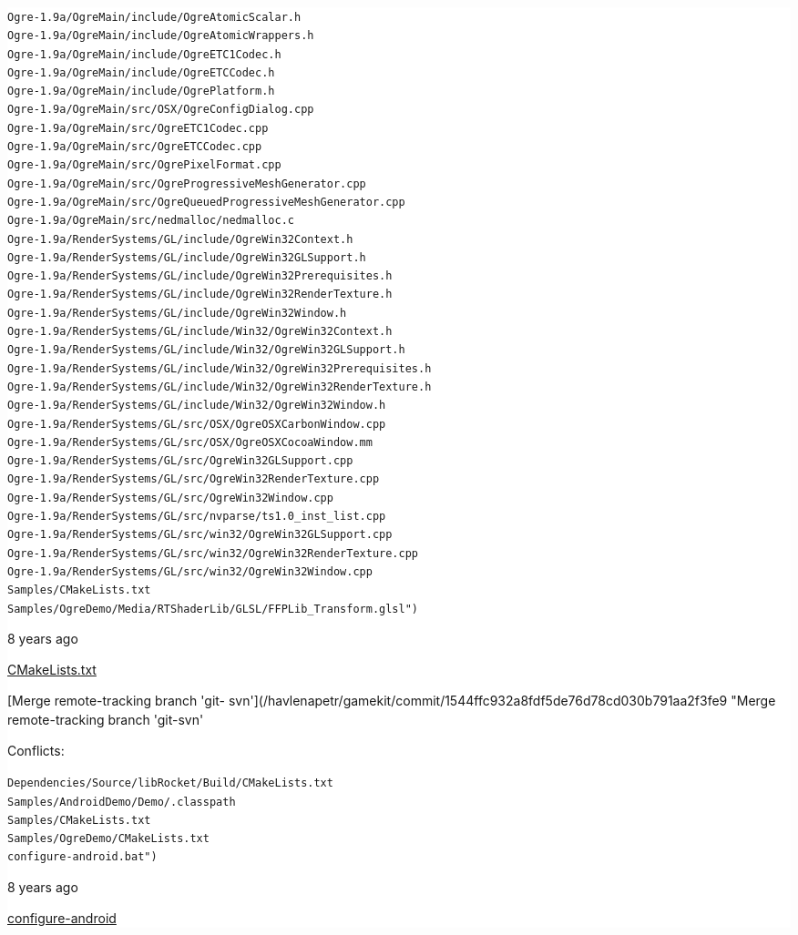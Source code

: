 	Ogre-1.9a/OgreMain/include/OgreAtomicScalar.h
	Ogre-1.9a/OgreMain/include/OgreAtomicWrappers.h
	Ogre-1.9a/OgreMain/include/OgreETC1Codec.h
	Ogre-1.9a/OgreMain/include/OgreETCCodec.h
	Ogre-1.9a/OgreMain/include/OgrePlatform.h
	Ogre-1.9a/OgreMain/src/OSX/OgreConfigDialog.cpp
	Ogre-1.9a/OgreMain/src/OgreETC1Codec.cpp
	Ogre-1.9a/OgreMain/src/OgreETCCodec.cpp
	Ogre-1.9a/OgreMain/src/OgrePixelFormat.cpp
	Ogre-1.9a/OgreMain/src/OgreProgressiveMeshGenerator.cpp
	Ogre-1.9a/OgreMain/src/OgreQueuedProgressiveMeshGenerator.cpp
	Ogre-1.9a/OgreMain/src/nedmalloc/nedmalloc.c
	Ogre-1.9a/RenderSystems/GL/include/OgreWin32Context.h
	Ogre-1.9a/RenderSystems/GL/include/OgreWin32GLSupport.h
	Ogre-1.9a/RenderSystems/GL/include/OgreWin32Prerequisites.h
	Ogre-1.9a/RenderSystems/GL/include/OgreWin32RenderTexture.h
	Ogre-1.9a/RenderSystems/GL/include/OgreWin32Window.h
	Ogre-1.9a/RenderSystems/GL/include/Win32/OgreWin32Context.h
	Ogre-1.9a/RenderSystems/GL/include/Win32/OgreWin32GLSupport.h
	Ogre-1.9a/RenderSystems/GL/include/Win32/OgreWin32Prerequisites.h
	Ogre-1.9a/RenderSystems/GL/include/Win32/OgreWin32RenderTexture.h
	Ogre-1.9a/RenderSystems/GL/include/Win32/OgreWin32Window.h
	Ogre-1.9a/RenderSystems/GL/src/OSX/OgreOSXCarbonWindow.cpp
	Ogre-1.9a/RenderSystems/GL/src/OSX/OgreOSXCocoaWindow.mm
	Ogre-1.9a/RenderSystems/GL/src/OgreWin32GLSupport.cpp
	Ogre-1.9a/RenderSystems/GL/src/OgreWin32RenderTexture.cpp
	Ogre-1.9a/RenderSystems/GL/src/OgreWin32Window.cpp
	Ogre-1.9a/RenderSystems/GL/src/nvparse/ts1.0_inst_list.cpp
	Ogre-1.9a/RenderSystems/GL/src/win32/OgreWin32GLSupport.cpp
	Ogre-1.9a/RenderSystems/GL/src/win32/OgreWin32RenderTexture.cpp
	Ogre-1.9a/RenderSystems/GL/src/win32/OgreWin32Window.cpp
	Samples/CMakeLists.txt
	Samples/OgreDemo/Media/RTShaderLib/GLSL/FFPLib_Transform.glsl")

8 years ago

[CMakeLists.txt](/havlenapetr/gamekit/blob/master/CMakeLists.txt
"CMakeLists.txt")

[Merge remote-tracking branch 'git-
svn'](/havlenapetr/gamekit/commit/1544ffc932a8fdf5de76d78cd030b791aa2f3fe9
"Merge remote-tracking branch 'git-svn'

Conflicts:

	Dependencies/Source/libRocket/Build/CMakeLists.txt
	Samples/AndroidDemo/Demo/.classpath
	Samples/CMakeLists.txt
	Samples/OgreDemo/CMakeLists.txt
	configure-android.bat")

8 years ago

[configure-android](/havlenapetr/gamekit/blob/master/configure-android
"configure-android")
